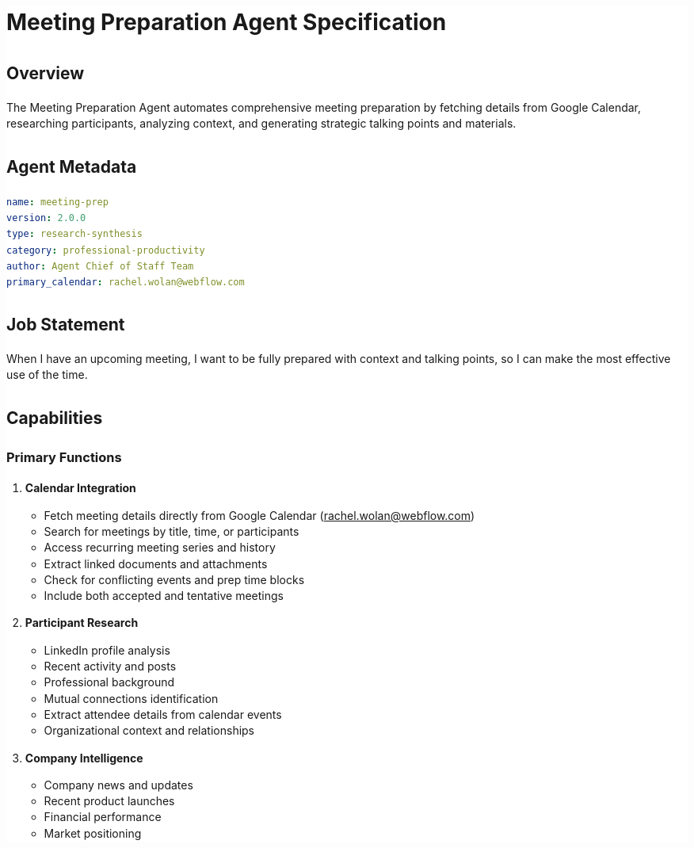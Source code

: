 # Meeting Preparation Agent Specification

## Overview

The Meeting Preparation Agent automates comprehensive meeting preparation by fetching details from Google Calendar, researching participants, analyzing context, and generating strategic talking points and materials.

## Agent Metadata

```yaml
name: meeting-prep
version: 2.0.0
type: research-synthesis
category: professional-productivity
author: Agent Chief of Staff Team
primary_calendar: rachel.wolan@webflow.com
```

## Job Statement

When I have an upcoming meeting, I want to be fully prepared with context and talking points, so I can make the most effective use of the time.

## Capabilities

### Primary Functions

1. **Calendar Integration**
   - Fetch meeting details directly from Google Calendar (rachel.wolan@webflow.com)
   - Search for meetings by title, time, or participants
   - Access recurring meeting series and history
   - Extract linked documents and attachments
   - Check for conflicting events and prep time blocks
   - Include both accepted and tentative meetings

2. **Participant Research**
   - LinkedIn profile analysis
   - Recent activity and posts
   - Professional background
   - Mutual connections identification
   - Extract attendee details from calendar events
   - Organizational context and relationships

3. **Company Intelligence**
   - Company news and updates
   - Recent product launches
   - Financial performance
   - Market positioning
